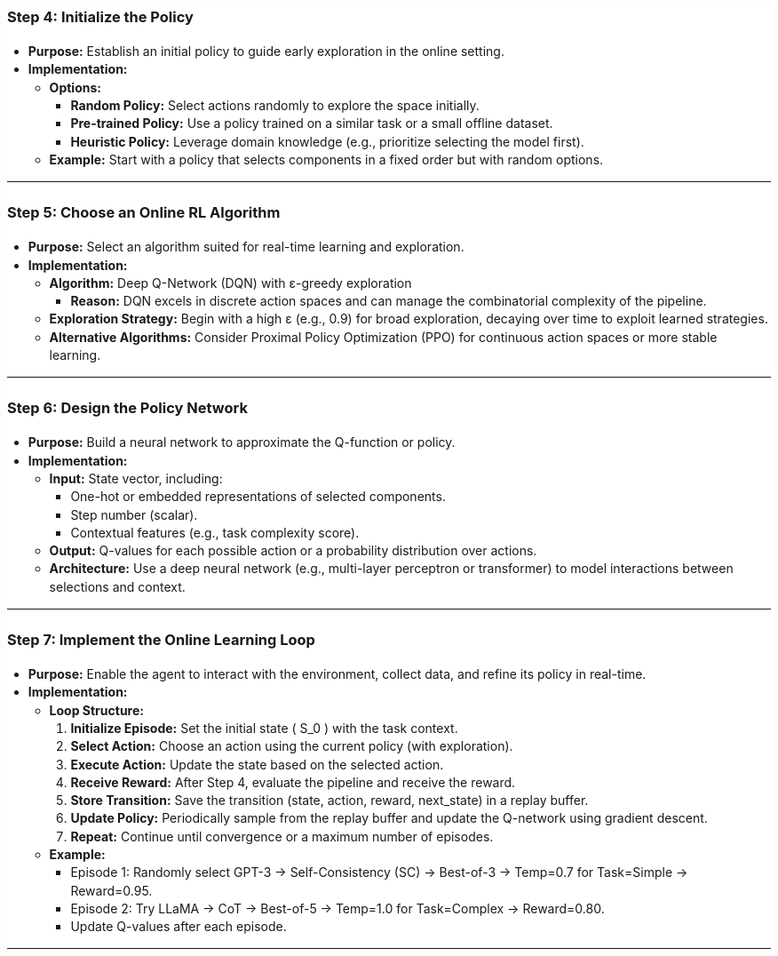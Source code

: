
### Step 4: Initialize the Policy
- **Purpose:** Establish an initial policy to guide early exploration in the online setting.
- **Implementation:**
  - **Options:**
    - **Random Policy:** Select actions randomly to explore the space initially.
    - **Pre-trained Policy:** Use a policy trained on a similar task or a small offline dataset.
    - **Heuristic Policy:** Leverage domain knowledge (e.g., prioritize selecting the model first).
  - **Example:** Start with a policy that selects components in a fixed order but with random options.

---

### Step 5: Choose an Online RL Algorithm
- **Purpose:** Select an algorithm suited for real-time learning and exploration.
- **Implementation:**
  - **Algorithm:** Deep Q-Network (DQN) with ε-greedy exploration
    - **Reason:** DQN excels in discrete action spaces and can manage the combinatorial complexity of the pipeline.
  - **Exploration Strategy:** Begin with a high ε (e.g., 0.9) for broad exploration, decaying over time to exploit learned strategies.
  - **Alternative Algorithms:** Consider Proximal Policy Optimization (PPO) for continuous action spaces or more stable learning.

---

### Step 6: Design the Policy Network
- **Purpose:** Build a neural network to approximate the Q-function or policy.
- **Implementation:**
  - **Input:** State vector, including:
    - One-hot or embedded representations of selected components.
    - Step number (scalar).
    - Contextual features (e.g., task complexity score).
  - **Output:** Q-values for each possible action or a probability distribution over actions.
  - **Architecture:** Use a deep neural network (e.g., multi-layer perceptron or transformer) to model interactions between selections and context.

---

### Step 7: Implement the Online Learning Loop
- **Purpose:** Enable the agent to interact with the environment, collect data, and refine its policy in real-time.
- **Implementation:**
  - **Loop Structure:**
    1. **Initialize Episode:** Set the initial state \( S_0 \) with the task context.
    2. **Select Action:** Choose an action using the current policy (with exploration).
    3. **Execute Action:** Update the state based on the selected action.
    4. **Receive Reward:** After Step 4, evaluate the pipeline and receive the reward.
    5. **Store Transition:** Save the transition (state, action, reward, next_state) in a replay buffer.
    6. **Update Policy:** Periodically sample from the replay buffer and update the Q-network using gradient descent.
    7. **Repeat:** Continue until convergence or a maximum number of episodes.
  - **Example:**
    - Episode 1: Randomly select GPT-3 → Self-Consistency (SC) → Best-of-3 → Temp=0.7 for Task=Simple → Reward=0.95.
    - Episode 2: Try LLaMA → CoT → Best-of-5 → Temp=1.0 for Task=Complex → Reward=0.80.
    - Update Q-values after each episode.

---